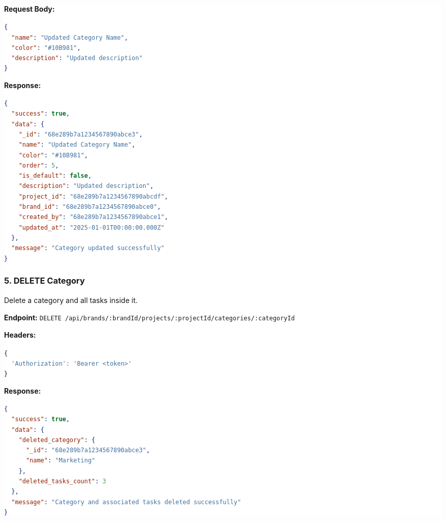 **Request Body:**
```json
{
  "name": "Updated Category Name",
  "color": "#10B981",
  "description": "Updated description"
}
```

**Response:**
```json
{
  "success": true,
  "data": {
    "_id": "68e289b7a1234567890abce3",
    "name": "Updated Category Name",
    "color": "#10B981",
    "order": 5,
    "is_default": false,
    "description": "Updated description",
    "project_id": "68e289b7a1234567890abcdf",
    "brand_id": "68e289b7a1234567890abce0",
    "created_by": "68e289b7a1234567890abce1",
    "updated_at": "2025-01-01T00:00:00.000Z"
  },
  "message": "Category updated successfully"
}
```

### **5. DELETE Category**
Delete a category and all tasks inside it.

**Endpoint:** `DELETE /api/brands/:brandId/projects/:projectId/categories/:categoryId`

**Headers:**
```javascript
{
  'Authorization': 'Bearer <token>'
}
```

**Response:**
```json
{
  "success": true,
  "data": {
    "deleted_category": {
      "_id": "68e289b7a1234567890abce3",
      "name": "Marketing"
    },
    "deleted_tasks_count": 3
  },
  "message": "Category and associated tasks deleted successfully"
}
```
